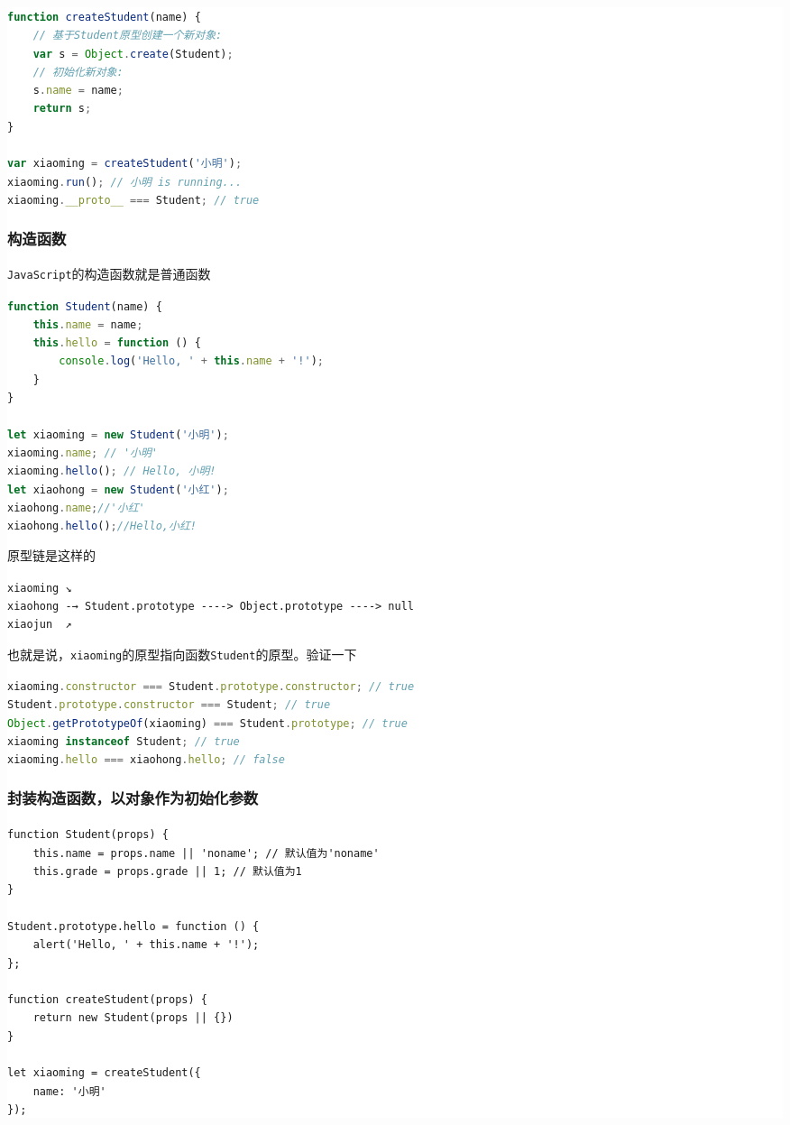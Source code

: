 ```javascript
function createStudent(name) {
    // 基于Student原型创建一个新对象:
    var s = Object.create(Student);
    // 初始化新对象:
    s.name = name;
    return s;
}

var xiaoming = createStudent('小明');
xiaoming.run(); // 小明 is running...
xiaoming.__proto__ === Student; // true
```

### 构造函数
``JavaScript``的构造函数就是普通函数

```javascript
function Student(name) {
    this.name = name;
    this.hello = function () {
        console.log('Hello, ' + this.name + '!');
    }
}

let xiaoming = new Student('小明');
xiaoming.name; // '小明'
xiaoming.hello(); // Hello, 小明!
let xiaohong = new Student('小红');
xiaohong.name;//'小红'
xiaohong.hello();//Hello,小红!
```
原型链是这样的
```
xiaoming ↘
xiaohong -→ Student.prototype ----> Object.prototype ----> null
xiaojun  ↗
```
也就是说，``xiaoming``的原型指向函数``Student``的原型。验证一下
```javascript
xiaoming.constructor === Student.prototype.constructor; // true
Student.prototype.constructor === Student; // true
Object.getPrototypeOf(xiaoming) === Student.prototype; // true
xiaoming instanceof Student; // true
xiaoming.hello === xiaohong.hello; // false
```

### 封装构造函数，以对象作为初始化参数

```javacsript
function Student(props) {
    this.name = props.name || 'noname'; // 默认值为'noname'
    this.grade = props.grade || 1; // 默认值为1
}

Student.prototype.hello = function () {
    alert('Hello, ' + this.name + '!');
};

function createStudent(props) {
    return new Student(props || {})
}

let xiaoming = createStudent({
    name: '小明'
});
```
